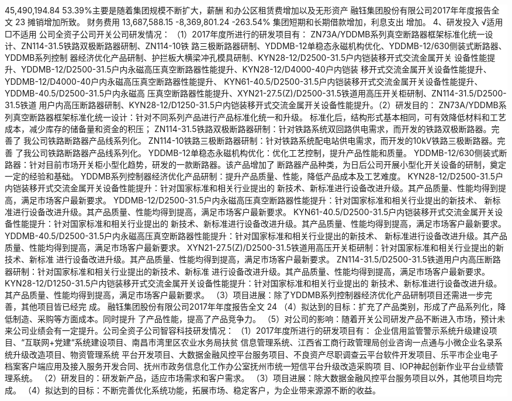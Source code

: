 45,490,194.84
53.39%主要是随着集团规模不断扩大，薪酬
和办公区租赁费增加以及无形资产
融钰集团股份有限公司2017年年度报告全文
23
摊销增加所致。
财务费用
13,687,588.15
-8,369,801.24
-263.54%
集团短期和长期借款增加，利息支出
增加。
4、研发投入
√适用□不适用
公司全资子公司开关公司研发情况：
（1）2017年度所进行的研发项目有：
ZN73A/YDDMB系列真空断路器框架标准化统一设计、ZN114-31.5铁路双极断路器研制、ZN114-10铁
路三极断路器研制、YDDMB-12单稳态永磁机构优化、YDDMB-12/630侧装式断路器、YDDMB系列控制
器经济优化产品研制、护拦板大横梁冲孔模具研制、KYN28-12/D2500-31.5户内铠装移开式交流金属开关
设备性能提升、YDDMB-12/D2500-31.5户内永磁高压真空断路器性能提升、KYN28-12/D4000-40户内铠装
移开式交流金属开关设备性能提升、YDDMB-12/D4000-40户内永磁高压真空断路器性能提升、
KYN61-40.5/D2500-31.5户内铠装移开式交流金属开关设备性能提升、YDDMB-40.5/D2500-31.5户内永磁高
压真空断路器性能提升、XYN21-27.5(Z)/D2500-31.5铁道用高压开关柜研制、ZN114-31.5/D2500-31.5铁道
用户内高压断路器研制、KYN28-12/D1250-31.5户内铠装移开式交流金属开关设备性能提升。（2）研发目的：
ZN73A/YDDMB系列真空断路器框架标准化统一设计：针对不同系列产品进行产品标准化统一和升级。
标准化后，结构形式基本相同，可有效降低材料和工艺成本，减少库存的储备量和资金的积压；
ZN114-31.5铁路双极断路器研制：针对铁路系统双回路供电需求，而开发的铁路双极断路器。完善了
我公司铁路断路器产品线系列化。
ZN114-10铁路三极断路器研制：针对铁路系统配电站供电需求，而开发的10kV铁路三极断路器。完善
了我公司铁路断路器产品线系列化。
YDDMB-12单稳态永磁机构优化：优化工艺控制，提升产品性能和质量。
YDDMB-12/630侧装式断路器：针对目前市场开关柜小型化趋势，研发的一款断路器。该产品增加了
断路器产品种类，为日后公司开展小型化开关设备的研制，奠定一定的经验和基础。
YDDMB系列控制器经济优化产品研制：提升产品质量、性能，降低产品成本及工艺难度。
KYN28-12/D2500-31.5户内铠装移开式交流金属开关设备性能提升：针对国家标准和相关行业提出的
新技术、新标准进行设备改进升级。其产品质量、性能均得到提高，满足市场客户最新要求。
YDDMB-12/D2500-31.5户内永磁高压真空断路器性能提升：针对国家标准和相关行业提出的新技术、
新标准进行设备改进升级。其产品质量、性能均得到提高，满足市场客户最新要求。
KYN61-40.5/D2500-31.5户内铠装移开式交流金属开关设备性能提升：针对国家标准和相关行业提出的
新技术、新标准进行设备改进升级。其产品质量、性能均得到提高，满足市场客户最新要求。
YDDMB-40.5/D2500-31.5户内永磁高压真空断路器性能提升：针对国家标准和相关行业提出的新技术、
新标准进行设备改进升级。其产品质量、性能均得到提高，满足市场客户最新要求。
XYN21-27.5(Z)/D2500-31.5铁道用高压开关柜研制：针对国家标准和相关行业提出的新技术、新标准
进行设备改进升级。其产品质量、性能均得到提高，满足市场客户最新要求。
ZN114-31.5/D2500-31.5铁道用户内高压断路器研制：针对国家标准和相关行业提出的新技术、新标准
进行设备改进升级。其产品质量、性能均得到提高，满足市场客户最新要求。
KYN28-12/D1250-31.5户内铠装移开式交流金属开关设备性能提升：针对国家标准和相关行业提出的
新技术、新标准进行设备改进升级。其产品质量、性能均得到提高，满足市场客户最新要求。
（3）项目进展：除了YDDMB系列控制器经济优化产品研制项目还需进一步完善，其他项目皆已经完
成。
融钰集团股份有限公司2017年年度报告全文
24
（4）拟达到的目标：扩充了产品类别，形成了产品系列化，降低制造、采购等方面成本。同时提升
了产品性能，提高了产品竞争力。
（5）对公司的影响：随着开关公司研发产品不断进入市场，预计未来公司业绩会有一定提升。公司全资子公司智容科技研发情况：
（1）2017年度所进行的研发项目有：
企业信用监管警示系统升级建设项目、“互联网+党建“系统建设项目、南昌市湾里区农业水务局扶贫
信息管理系统、江西省工商行政管理局创业咨询一点通与小微企业名录系统升级改造项目、物资管理系统
平台开发项目、大数据金融风控平台服务项目、不良资产尽职调查云平台软件开发项目、乐平市企业电子
档案客户端应用及接入服务开发合同、抚州市政务信息化工作办公室抚州市统一短信平台升级改造采购项
目、IOP神起创新作业平台业绩管理系统。
（2）研发目的：研发新产品，适应市场需求和客户需求。
（3）项目进展：除大数据金融风控平台服务项目以外，其他项目均完成。
（4）拟达到的目标：不断完善优化系统功能，拓展市场、稳定客户，为企业带来源源不断的收益。